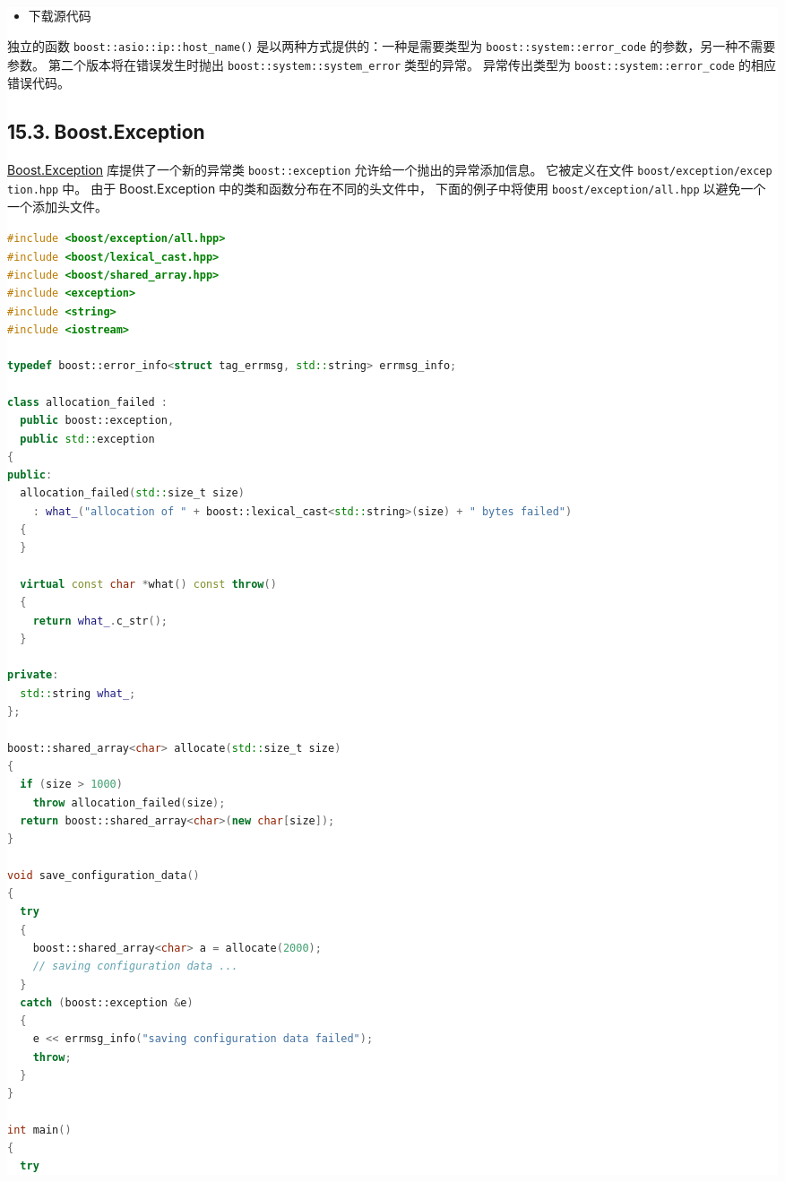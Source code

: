 *   下载源代码

独立的函数 `boost::asio::ip::host_name()` 是以两种方式提供的：一种是需要类型为 `boost::system::error_code` 的参数，另一种不需要参数。 第二个版本将在错误发生时抛出 `boost::system::system_error` 类型的异常。 异常传出类型为 `boost::system::error_code` 的相应错误代码。

## 15.3\. Boost.Exception

[Boost.Exception](http://www.boost.org/libs/exception/) 库提供了一个新的异常类 `boost::exception` 允许给一个抛出的异常添加信息。 它被定义在文件 `boost/exception/exception.hpp` 中。 由于 Boost.Exception 中的类和函数分布在不同的头文件中， 下面的例子中将使用 `boost/exception/all.hpp` 以避免一个一个添加头文件。

```cpp
#include <boost/exception/all.hpp> 
#include <boost/lexical_cast.hpp> 
#include <boost/shared_array.hpp> 
#include <exception> 
#include <string> 
#include <iostream> 

typedef boost::error_info<struct tag_errmsg, std::string> errmsg_info; 

class allocation_failed : 
  public boost::exception, 
  public std::exception 
{ 
public: 
  allocation_failed(std::size_t size) 
    : what_("allocation of " + boost::lexical_cast<std::string>(size) + " bytes failed") 
  { 
  } 

  virtual const char *what() const throw() 
  { 
    return what_.c_str(); 
  } 

private: 
  std::string what_; 
}; 

boost::shared_array<char> allocate(std::size_t size) 
{ 
  if (size > 1000) 
    throw allocation_failed(size); 
  return boost::shared_array<char>(new char[size]); 
} 

void save_configuration_data() 
{ 
  try 
  { 
    boost::shared_array<char> a = allocate(2000); 
    // saving configuration data ... 
  } 
  catch (boost::exception &e) 
  { 
    e << errmsg_info("saving configuration data failed"); 
    throw; 
  } 
} 

int main() 
{ 
  try 
```